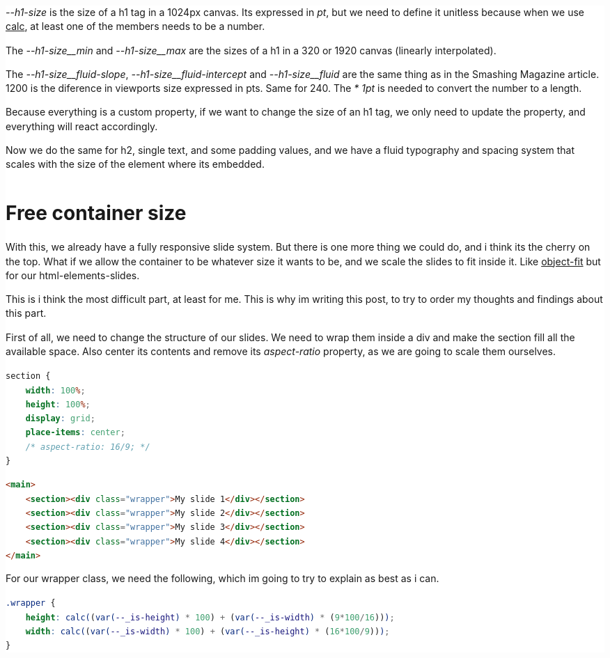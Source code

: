 *--h1-size* is the size of a h1 tag in a 1024px canvas. Its expressed in *pt*, but we need to define it unitless because when we use [calc](https://developer.mozilla.org/en-US/docs/Web/CSS/calc), at least one of the members needs to be a number.

The *--h1-size__min* and *--h1-size__max* are the sizes of a h1 in a 320 or 1920 canvas (linearly interpolated).

The *--h1-size__fluid-slope*, *--h1-size__fluid-intercept* and *--h1-size__fluid* are the same thing as in the Smashing Magazine article. 1200 is the diference in viewports size expressed in pts. Same for 240. The *\* 1pt* is needed to convert the number to a length.

Because everything is a custom property, if we want to change the size of an h1 tag, we only need to update the property, and everything will react accordingly.

Now we do the same for h2, single text, and some padding values, and we have a fluid typography and spacing system that scales with the size of the element where its embedded.


# Free container size
With this, we already have a fully responsive slide system. But there is one more thing we could do, and i think its the cherry on the top. What if we allow the container to be whatever size it wants to be, and we scale the slides to fit inside it. Like [object-fit](https://developer.mozilla.org/en-US/docs/Web/CSS/object-fit) but for our html-elements-slides.

This is i think the most difficult part, at least for me. This is why im writing this post, to try to order my thoughts and findings about this part.

First of all, we need to change the structure of our slides. We need to wrap them inside a div and make the section fill all the available space. Also center its contents and remove its *aspect-ratio* property, as we are going to scale them ourselves.

```css
section {
	width: 100%;
	height: 100%;
	display: grid;
	place-items: center;
	/* aspect-ratio: 16/9; */
}
```

```html
<main>
	<section><div class="wrapper">My slide 1</div></section>
	<section><div class="wrapper">My slide 2</div></section>
	<section><div class="wrapper">My slide 3</div></section>
	<section><div class="wrapper">My slide 4</div></section>
</main>
```

For our wrapper class, we need the following, which im going to try to explain as best as i can.
```css
.wrapper {
	height: calc((var(--_is-height) * 100) + (var(--_is-width) * (9*100/16)));
	width: calc((var(--_is-width) * 100) + (var(--_is-height) * (16*100/9)));
}
```
